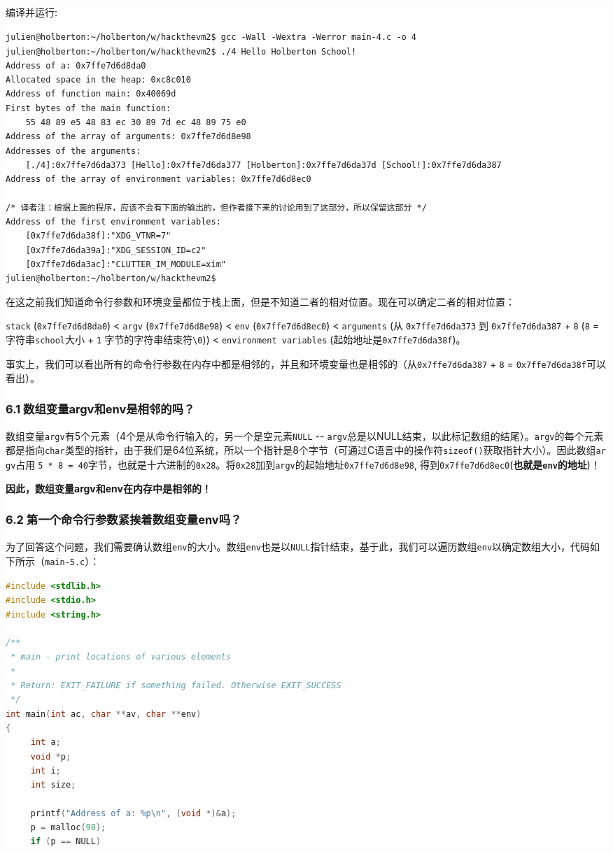 编译并运行:
```shell
julien@holberton:~/holberton/w/hackthevm2$ gcc -Wall -Wextra -Werror main-4.c -o 4
julien@holberton:~/holberton/w/hackthevm2$ ./4 Hello Holberton School!
Address of a: 0x7ffe7d6d8da0
Allocated space in the heap: 0xc8c010
Address of function main: 0x40069d
First bytes of the main function:
    55 48 89 e5 48 83 ec 30 89 7d ec 48 89 75 e0 
Address of the array of arguments: 0x7ffe7d6d8e98
Addresses of the arguments:
    [./4]:0x7ffe7d6da373 [Hello]:0x7ffe7d6da377 [Holberton]:0x7ffe7d6da37d [School!]:0x7ffe7d6da387 
Address of the array of environment variables: 0x7ffe7d6d8ec0

/* 译者注：根据上面的程序，应该不会有下面的输出的，但作者接下来的讨论用到了这部分，所以保留这部分 */
Address of the first environment variables:
    [0x7ffe7d6da38f]:"XDG_VTNR=7"
    [0x7ffe7d6da39a]:"XDG_SESSION_ID=c2"
    [0x7ffe7d6da3ac]:"CLUTTER_IM_MODULE=xim"
julien@holberton:~/holberton/w/hackthevm2$ 
```

在这之前我们知道命令行参数和环境变量都位于栈上面，但是不知道二者的相对位置。现在可以确定二者的相对位置：

`stack` (`0x7ffe7d6d8da0`) < `argv` (`0x7ffe7d6d8e98`) < `env` (`0x7ffe7d6d8ec0`) < `arguments` (从 `0x7ffe7d6da373` 到 `0x7ffe7d6da387` + `8` (`8` = 字符串`school`大小 + `1` 字节的字符串结束符`\0`)) < `environment variables` (起始地址是`0x7ffe7d6da38f`)。

事实上，我们可以看出所有的命令行参数在内存中都是相邻的，并且和环境变量也是相邻的（从`0x7ffe7d6da387` + `8` = `0x7ffe7d6da38f`可以看出）。

### 6.1 数组变量argv和env是相邻的吗？ ###

数组变量`argv`有5个元素（4个是从命令行输入的，另一个是空元素`NULL` -- `argv`总是以NULL结束，以此标记数组的结尾）。`argv`的每个元素都是指向`char`类型的指针，由于我们是64位系统，所以一个指针是8个字节（可通过C语言中的操作符`sizeof()`获取指针大小）。因此数组`argv`占用 `5 * 8 = 40`字节，也就是十六进制的`0x28`。将`0x28`加到`argv`的起始地址`0x7ffe7d6d8e98`, 得到`0x7ffe7d6d8ec0`(**也就是`env`的地址**)！  

**因此，数组变量argv和env在内存中是相邻的！**

### 6.2 第一个命令行参数紧挨着数组变量env吗？ ###

为了回答这个问题，我们需要确认数组`env`的大小。数组`env`也是以`NULL`指针结束，基于此，我们可以遍历数组`env`以确定数组大小，代码如下所示（`main-5.c`）：

```c
#include <stdlib.h>
#include <stdio.h>
#include <string.h>

/**                                                                                                      
 * main - print locations of various elements                                                            
 *                                                                                                       
 * Return: EXIT_FAILURE if something failed. Otherwise EXIT_SUCCESS                                      
 */
int main(int ac, char **av, char **env)
{
     int a;
     void *p;
     int i;
     int size;

     printf("Address of a: %p\n", (void *)&a);
     p = malloc(98);
     if (p == NULL)
```